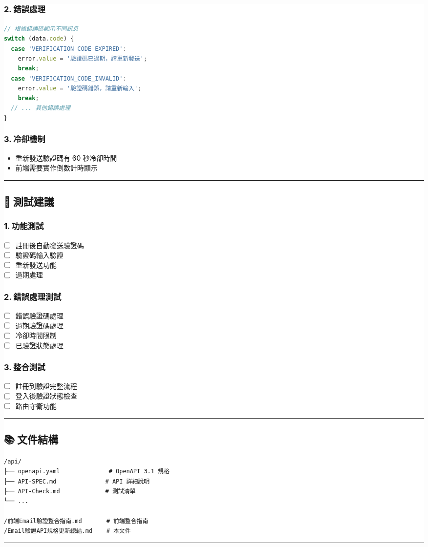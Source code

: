 ### 2. 錯誤處理
```javascript
// 根據錯誤碼顯示不同訊息
switch (data.code) {
  case 'VERIFICATION_CODE_EXPIRED':
    error.value = '驗證碼已過期，請重新發送';
    break;
  case 'VERIFICATION_CODE_INVALID':
    error.value = '驗證碼錯誤，請重新輸入';
    break;
  // ... 其他錯誤處理
}
```

### 3. 冷卻機制
- 重新發送驗證碼有 60 秒冷卻時間
- 前端需要實作倒數計時顯示

---

## 🧪 測試建議

### 1. 功能測試
- [ ] 註冊後自動發送驗證碼
- [ ] 驗證碼輸入驗證
- [ ] 重新發送功能
- [ ] 過期處理

### 2. 錯誤處理測試
- [ ] 錯誤驗證碼處理
- [ ] 過期驗證碼處理
- [ ] 冷卻時間限制
- [ ] 已驗證狀態處理

### 3. 整合測試
- [ ] 註冊到驗證完整流程
- [ ] 登入後驗證狀態檢查
- [ ] 路由守衛功能

---

## 📚 文件結構

```
/api/
├── openapi.yaml              # OpenAPI 3.1 規格
├── API-SPEC.md              # API 詳細說明
├── API-Check.md             # 測試清單
└── ...

/前端Email驗證整合指南.md       # 前端整合指南
/Email驗證API規格更新總結.md    # 本文件
```

---